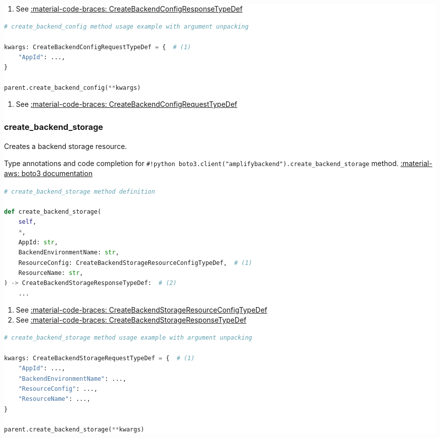 1. See [:material-code-braces: CreateBackendConfigResponseTypeDef](./type_defs.md#createbackendconfigresponsetypedef)


```python
# create_backend_config method usage example with argument unpacking

kwargs: CreateBackendConfigRequestTypeDef = {  # (1)
    "AppId": ...,
}

parent.create_backend_config(**kwargs)
```

1. See [:material-code-braces: CreateBackendConfigRequestTypeDef](./type_defs.md#createbackendconfigrequesttypedef)

### create\_backend\_storage

Creates a backend storage resource.

Type annotations and code completion for `#!python boto3.client("amplifybackend").create_backend_storage` method.
[:material-aws: boto3 documentation](https://boto3.amazonaws.com/v1/documentation/api/latest/reference/services/amplifybackend/client/create_backend_storage.html)

```python
# create_backend_storage method definition

def create_backend_storage(
    self,
    *,
    AppId: str,
    BackendEnvironmentName: str,
    ResourceConfig: CreateBackendStorageResourceConfigTypeDef,  # (1)
    ResourceName: str,
) -> CreateBackendStorageResponseTypeDef:  # (2)
    ...
```

1. See [:material-code-braces: CreateBackendStorageResourceConfigTypeDef](./type_defs.md#createbackendstorageresourceconfigtypedef)
2. See [:material-code-braces: CreateBackendStorageResponseTypeDef](./type_defs.md#createbackendstorageresponsetypedef)


```python
# create_backend_storage method usage example with argument unpacking

kwargs: CreateBackendStorageRequestTypeDef = {  # (1)
    "AppId": ...,
    "BackendEnvironmentName": ...,
    "ResourceConfig": ...,
    "ResourceName": ...,
}

parent.create_backend_storage(**kwargs)
```

